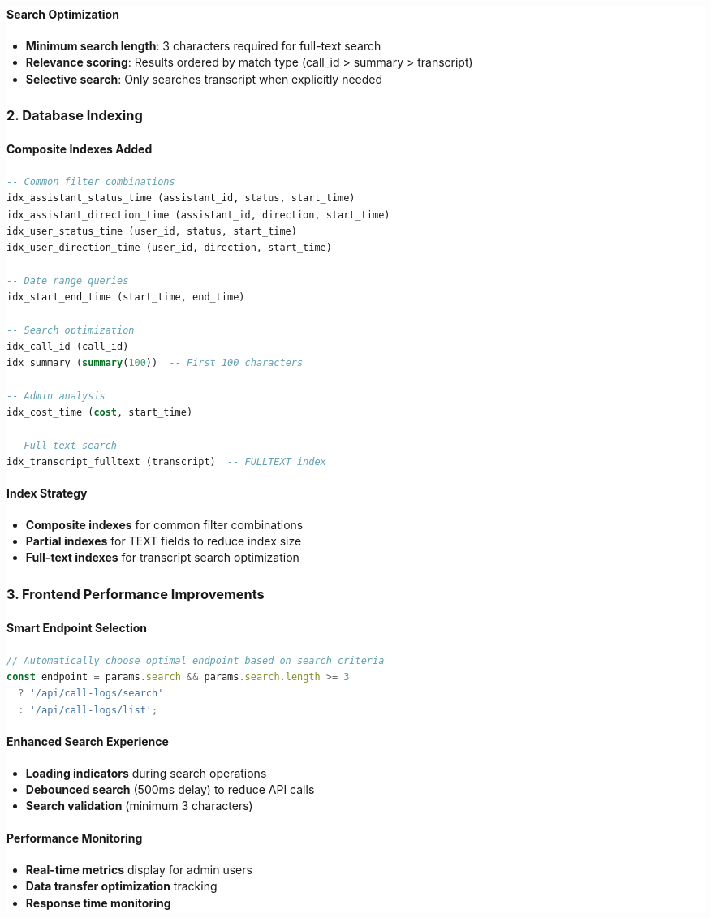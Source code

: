 #### Search Optimization
- **Minimum search length**: 3 characters required for full-text search
- **Relevance scoring**: Results ordered by match type (call_id > summary > transcript)
- **Selective search**: Only searches transcript when explicitly needed

### 2. **Database Indexing**

#### Composite Indexes Added
```sql
-- Common filter combinations
idx_assistant_status_time (assistant_id, status, start_time)
idx_assistant_direction_time (assistant_id, direction, start_time)
idx_user_status_time (user_id, status, start_time)
idx_user_direction_time (user_id, direction, start_time)

-- Date range queries
idx_start_end_time (start_time, end_time)

-- Search optimization
idx_call_id (call_id)
idx_summary (summary(100))  -- First 100 characters

-- Admin analysis
idx_cost_time (cost, start_time)

-- Full-text search
idx_transcript_fulltext (transcript)  -- FULLTEXT index
```

#### Index Strategy
- **Composite indexes** for common filter combinations
- **Partial indexes** for TEXT fields to reduce index size
- **Full-text indexes** for transcript search optimization

### 3. **Frontend Performance Improvements**

#### Smart Endpoint Selection
```javascript
// Automatically choose optimal endpoint based on search criteria
const endpoint = params.search && params.search.length >= 3 
  ? '/api/call-logs/search' 
  : '/api/call-logs/list';
```

#### Enhanced Search Experience
- **Loading indicators** during search operations
- **Debounced search** (500ms delay) to reduce API calls
- **Search validation** (minimum 3 characters)

#### Performance Monitoring
- **Real-time metrics** display for admin users
- **Data transfer optimization** tracking
- **Response time monitoring**
